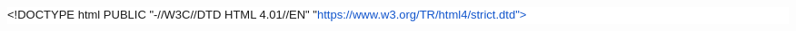 \<!DOCTYPE html PUBLIC "-//W3C//DTD HTML 4.01//EN" "https://www.w3.org/TR/html4/strict.dtd">
<html class="filter1" data-inboxsdk-active-app-ids='[{"appId":"sdk_wordzen_7bc143d54d"},{"appId":"sdk_streak_21e9788951","version":"6.2886"}]' data-inboxsdk-app-logger-master-chosen="true" data-inboxsdk-last-event="1483461576893" data-inboxsdk-master-claimed="true" data-inboxsdk-session-id="1483461575737-0.669348368013928" data-map-id="a6c309a7dce3a987" lang="en"><head data-inboxsdk-script-injected="true"><meta content="text/html; charset=utf-8" http-equiv="Content-Type" /><style type="text/css">
body,td,div,p,a,input {font-family: arial, sans-serif;}
</style><meta content="IE=edge" http-equiv="X-UA-Compatible" /><title>Ministry of Forbidden Knowledge Mail - Fwd: The EP "virtual" love affair of "Do you understand who I am, do you even want to know me?" and Taylor Michel Momsen. You'd better get ready to fly.</title><style type="text/css">
body, td {font-size:13px} a:link, a:active {color:#1155CC; text-decoration:none} a:hover {text-decoration:underline; cursor: pointer} a:visited{color:##6611CC} img{border:0px} pre { white-space: pre; white-space: -moz-pre-wrap; white-space: -o-pre-wrap; white-space: pre-wrap; word-wrap: break-word; max-width: 800px; overflow: auto;} .logo { left: -7px; position: relative; }
</style><style id="inboxsdk__shared_style">.inboxsdk__notransition {
  -webkit-transition: none !important;
  -moz-transition: none !important;
  -o-transition: none !important;
  -ms-transition: none !important;
  transition: none !important;
}

.inboxsdk__close_button {
  height: 24px;
  width: 24px;
  opacity: .7;
  position: relative;
  background: none;
  border: none;
  padding: 0;
  box-sizing: content-box;
  outline: none;
  cursor: pointer;
}
.inboxsdk__close_button:focus, .inboxsdk__close_button:hover {
  opacity: 1;
}
.inboxsdk__close_button:focus::before {
  background-color: rgba(0,0,0,.12);
}
.inboxsdk__close_button::before {
  border-radius: 50%;
  position: absolute;
  top: -4px;
  bottom: -4px;
  left: -4px;
  right: -4px;
  padding: 4px;
  content: ' ';
}
.inboxsdk__close_button::after {
  content: ' ';
  background: url(https://www.gstatic.com/images/icons/material/system/1x/close_black_24dp.png);
  position: absolute;
  height: 24px;
  width: 24px;
  top: 0;
  left: 0;
}
